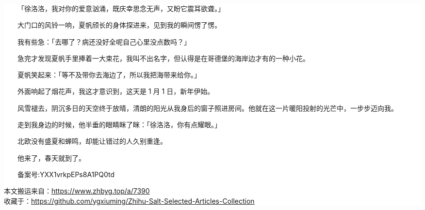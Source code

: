 &emsp;&emsp;「徐洛洛，我对你的爱意汹涌，既庆幸思念无声，又盼它震耳欲聋。」  
  
&emsp;&emsp;大门口的风铃一响，夏帆颀长的身体探进来，见到我的瞬间愣了愣。  
  
&emsp;&emsp;我有些急：「去哪了？病还没好全呢自己心里没点数吗？」  
  
&emsp;&emsp;急完才发现夏帆手里捧着一大束花，我叫不出名字，但认得是在哥德堡的海岸边才有的一种小花。  
  
&emsp;&emsp;夏帆笑起来：「等不及带你去海边了，所以我把海带来给你。」  
  
&emsp;&emsp;外面响起了烟花声，我这才意识到，这天是 1 月 1 日，新年伊始。  
  
&emsp;&emsp;风雪褪去，阴沉多日的天空终于放晴，清朗的阳光从我身后的窗子照进房间。他就在这一片暖阳投射的光芒中，一步步迈向我。  
  
&emsp;&emsp;走到我身边的时候，他半垂的眼睛眯了眯：「徐洛洛，你有点耀眼。」  
  
&emsp;&emsp;北欧没有盛夏和蝉鸣，却能让错过的人久别重逢。  
  
&emsp;&emsp;他来了，春天就到了。  
  
&emsp;&emsp;备案号:YXX1vrkpEPs8A1PQ0td  
  
本文搬运来自：https://www.zhbyg.top/a/7390  
 收藏于：https://github.com/ygxiuming/Zhihu-Salt-Selected-Articles-Collection